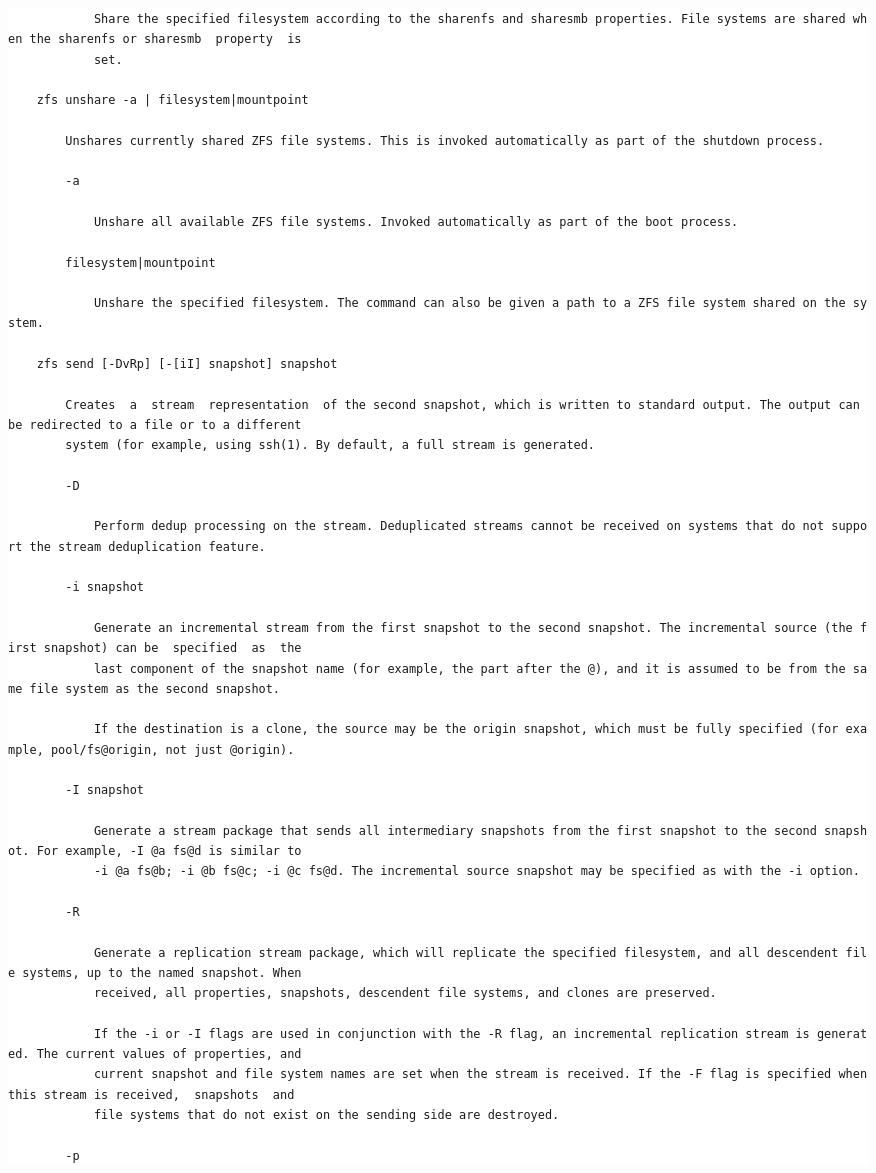                 Share the specified filesystem according to the sharenfs and sharesmb properties. File systems are shared when the sharenfs or sharesmb  property  is
                set.
 
        zfs unshare -a | filesystem|mountpoint
 
            Unshares currently shared ZFS file systems. This is invoked automatically as part of the shutdown process.
 
            -a
 
                Unshare all available ZFS file systems. Invoked automatically as part of the boot process.
 
            filesystem|mountpoint
 
                Unshare the specified filesystem. The command can also be given a path to a ZFS file system shared on the system.
 
        zfs send [-DvRp] [-[iI] snapshot] snapshot
 
            Creates  a  stream  representation  of the second snapshot, which is written to standard output. The output can be redirected to a file or to a different
            system (for example, using ssh(1). By default, a full stream is generated.
 
            -D
 
                Perform dedup processing on the stream. Deduplicated streams cannot be received on systems that do not support the stream deduplication feature.
 
            -i snapshot
 
                Generate an incremental stream from the first snapshot to the second snapshot. The incremental source (the first snapshot) can be  specified  as  the
                last component of the snapshot name (for example, the part after the @), and it is assumed to be from the same file system as the second snapshot.
 
                If the destination is a clone, the source may be the origin snapshot, which must be fully specified (for example, pool/fs@origin, not just @origin).
 
            -I snapshot
 
                Generate a stream package that sends all intermediary snapshots from the first snapshot to the second snapshot. For example, -I @a fs@d is similar to
                -i @a fs@b; -i @b fs@c; -i @c fs@d. The incremental source snapshot may be specified as with the -i option.
 
            -R
 
                Generate a replication stream package, which will replicate the specified filesystem, and all descendent file systems, up to the named snapshot. When
                received, all properties, snapshots, descendent file systems, and clones are preserved.
 
                If the -i or -I flags are used in conjunction with the -R flag, an incremental replication stream is generated. The current values of properties, and
                current snapshot and file system names are set when the stream is received. If the -F flag is specified when this stream is received,  snapshots  and
                file systems that do not exist on the sending side are destroyed.
 
            -p
 
